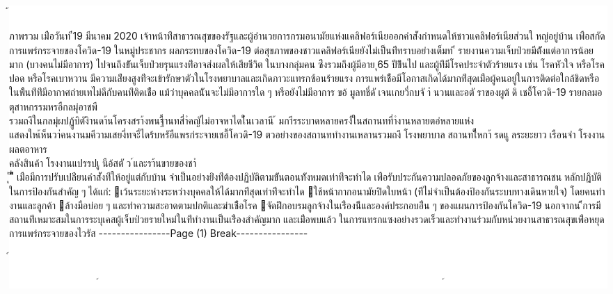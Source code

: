   ้
  
 
      
      
   
 
 
 
 
 
 
 
 
ภาพรวม 
เม่ือวันท ่ี19 มีนาคม 2020 
เจ้าหน้าท่ีสาธารณสุขของรัฐและผู้อํานวยการกรมอนามัยแห่งแคลิฟอร์เนียออกคําส่ังกําหนดให้ชาวแคลิฟอร์เนียส่วนใ 
หญ่อยู่บ้าน เพ่ือสกัดการแพร่กระจายของโควิด-19 ในหมู่ประชากร 
ผลกระทบของโควิด-19 ต่อสุขภาพของชาวแคลิฟอร์เนียยังไม่เป็นท่ีทราบอย่างเต็มท ่ี
รายงานความเจ็บป่วยมีต้ังแต่อาการน้อยมาก (บางคนไม่มีอาการ) ไปจนถึงข้ันเจ็บป่วยรุนแรงท่ีอาจส่งผลให้เสียชีวิต 
ในบางกลุ่มคน ซ่ึงรวมถึงผู้มีอาย ุ65 ปีข้ึนไป และผู้ท่ีมีโรคประจําตัวร้ายแรง เช่น โรคหัวใจ หรือโรคปอด 
หรือโรคเบาหวาน มีความเส่ียงสูงท่ีจะเข้ารักษาตัวในโรงพยาบาลและเกิดภาวะแทรกซ้อนร้ายแรง 
การแพร่เช้ือมีโอกาสเกิดได้มากท่ีสุดเม่ือผู้คนอยู่ในการติดต่อใกล้ชิดหรือในพ้ืนท่ีท่ีมีอากาศถ่ายเทไม่ดีกับคนท่ีติดเช้ือ 
แม้ว่าบุคคลน้ันจะไม่มีอาการใด ๆ หรือยังไม่มีอาการ 
ขอ้ มูลทชี่ดั เจนเกยวี่กบจั าํ นวนและอตั ราของผูต้ ดิ เชอื้โควดิ-19 รายกลมอตุสาหกรรมหรอืกลมุ่อาชพี  
รวมถงึในกลมุ่ผปฏู้บิตังิานดา้นโครงสรา้งพนฐื้านทสี่าํคญัไม่อาจหาไดใ้นเวลานี  ้
มกาีรระบาดหลายครงั้ในสถานทที่าํงานหลายตอ่หลายแห่ง  
แสดงใหเ้ห็นวา่คนงานมคีวามเสยงี่ทจะี่ไดร้บหรัอืแพรก่ระจายเชอื้โควดิ-19 
ตวอย่างของสถานททํางานเหลานรวมถงึ โรงพยาบาล  สถานทใี่หกา้ รดแู ลระยะยาว  เรือนจํา  โรงงานผลตอาหาร  
คลังสินค้า  โรงงานแปรรปเู นือ้สตั ว  ์และรา้นขายของชาํ  
ุ่
ั่ี    ่้ีิ
เม่ือมีการปรับเปล่ียนคําส่ังท่ีให้อยู่แต่กับบ้าน จําเป็นอย่างย่ิงท่ีต้องปฏิบัติตามข้ันตอนท้ังหมดเท่าท่ีจะทําได 
เพ่ือรับประกันความปลอดภัยของลูกจ้างและสาธารณชน 
หลักปฏิบัติในการป้องกันสําคัญ ๆ ได้แก่: 
เว้นระยะห่างระหว่างบุคคลให้ได้มากท่ีสุดเท่าท่ีจะทําได 
ใช้หน้ากากอนามัยปิดใบหน้า (ท่ีไม่จําเป็นต้องป้องกันระบบทางเดินหายใจ) 
โดยคนทํางานและลูกค้า 
ล้างมือบ่อย ๆ และทําความสะอาดตามปกติและฆ่าเช้ือโรค 
จัดฝึกอบรมลูกจ้างในเร่ืองน้ีและองค์ประกอบอ่ืน ๆ ของแผนการป้องกันโควิด-19 
นอกจากน ้ีการมีสถานท่ีเหมาะสมในการระบุเคสผู้เจ็บป่วยรายใหม่ในท่ีทํางานเป็นเร่ืองสําคัญมาก และเม่ือพบแล้ว 
ในการแทรกแซงอย่างรวดเร็วและทํางานร่วมกับหน่วยงานสาธารณสุขเพ่ือหยุดการแพร่กระจายของไวรัส 
----------------Page (1) Break----------------
 
 ์
  
  
                 
   
 
   
                      ์                                                                      ์
          
   
                 
